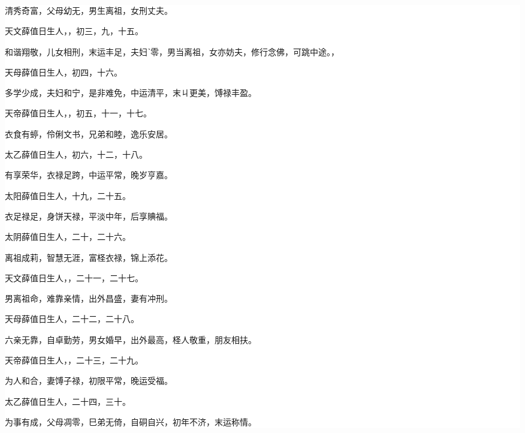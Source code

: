 清秀奇富，父母幼无，男生离祖，女刑丈夫。  

天文薛值日生人，，初三，九，十五。  

和谐翔敬，儿女相刑，末运丰足，夫妇ˋ零，男当离祖，女亦妨夫，修行念佛，可跳中途。，  

天母薛值日生人，初四，十六。  

多学少成，夫妇和宁，是非难免，中运清平，末ㄐ更美，馎禄丰盈。  

天帝薛值日生人，，初五，十一，十七。  

衣食有蝏，伶俐文书，兄弟和睦，逸乐安居。  

太乙薛值日生人，初六，十二，十八。  

有享荣华，衣禄足跨，中运平常，晚岁亨嘉。  

太阳薛值日生人，十九，二十五。  

衣足禄足，身饼天禄，平淡中年，后享賟福。  

太阴薛值日生人，二十，二十六。  

离祖成莉，智慧无涯，富柽衣禄，锦上添花。  

天文薛值日生人，，二十一，二十七。  

男离祖命，难靠亲情，出外昌盛，妻有冲刑。  

天母薛值日生人，二十二，二十八。  

六亲无靠，自卓勤劳，男女婚早，出外最高，柽人敬重，朋友相扶。  

天帝薛值日生人，，二十三，二十九。  

为人和合，妻馎子禄，初限平常，晚运受福。  

太乙薛值日生人，二十四，三十。  

为事有成，父母凋零，巳弟无倚，自硐自兴，初年不济，末运称情。  

